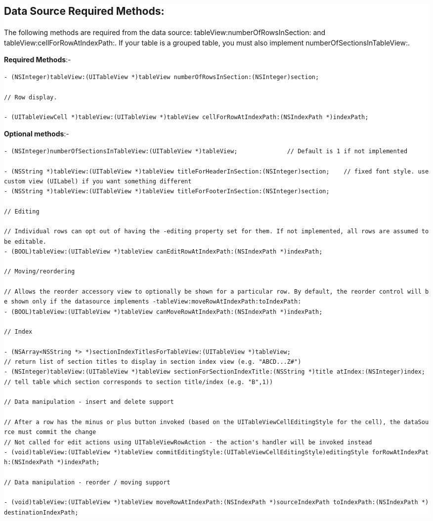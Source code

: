 
## Data Source Required Methods: ##

The following methods are required from the data source: tableView:numberOfRowsInSection: and tableView:cellForRowAtIndexPath:. If your table is a grouped table, you must also implement numberOfSectionsInTableView:.

**Required Methods**:-

    - (NSInteger)tableView:(UITableView *)tableView numberOfRowsInSection:(NSInteger)section;
    
    // Row display.
    
    - (UITableViewCell *)tableView:(UITableView *)tableView cellForRowAtIndexPath:(NSIndexPath *)indexPath;

**Optional methods**:-

    - (NSInteger)numberOfSectionsInTableView:(UITableView *)tableView;              // Default is 1 if not implemented
    
    - (NSString *)tableView:(UITableView *)tableView titleForHeaderInSection:(NSInteger)section;    // fixed font style. use custom view (UILabel) if you want something different
    - (NSString *)tableView:(UITableView *)tableView titleForFooterInSection:(NSInteger)section;
    
    // Editing
    
    // Individual rows can opt out of having the -editing property set for them. If not implemented, all rows are assumed to be editable.
    - (BOOL)tableView:(UITableView *)tableView canEditRowAtIndexPath:(NSIndexPath *)indexPath;
    
    // Moving/reordering
    
    // Allows the reorder accessory view to optionally be shown for a particular row. By default, the reorder control will be shown only if the datasource implements -tableView:moveRowAtIndexPath:toIndexPath:
    - (BOOL)tableView:(UITableView *)tableView canMoveRowAtIndexPath:(NSIndexPath *)indexPath;
    
    // Index
    
    - (NSArray<NSString *> *)sectionIndexTitlesForTableView:(UITableView *)tableView;                                                    // return list of section titles to display in section index view (e.g. "ABCD...Z#")
    - (NSInteger)tableView:(UITableView *)tableView sectionForSectionIndexTitle:(NSString *)title atIndex:(NSInteger)index;  // tell table which section corresponds to section title/index (e.g. "B",1))
    
    // Data manipulation - insert and delete support
    
    // After a row has the minus or plus button invoked (based on the UITableViewCellEditingStyle for the cell), the dataSource must commit the change
    // Not called for edit actions using UITableViewRowAction - the action's handler will be invoked instead
    - (void)tableView:(UITableView *)tableView commitEditingStyle:(UITableViewCellEditingStyle)editingStyle forRowAtIndexPath:(NSIndexPath *)indexPath;
    
    // Data manipulation - reorder / moving support
    
    - (void)tableView:(UITableView *)tableView moveRowAtIndexPath:(NSIndexPath *)sourceIndexPath toIndexPath:(NSIndexPath *)destinationIndexPath;
